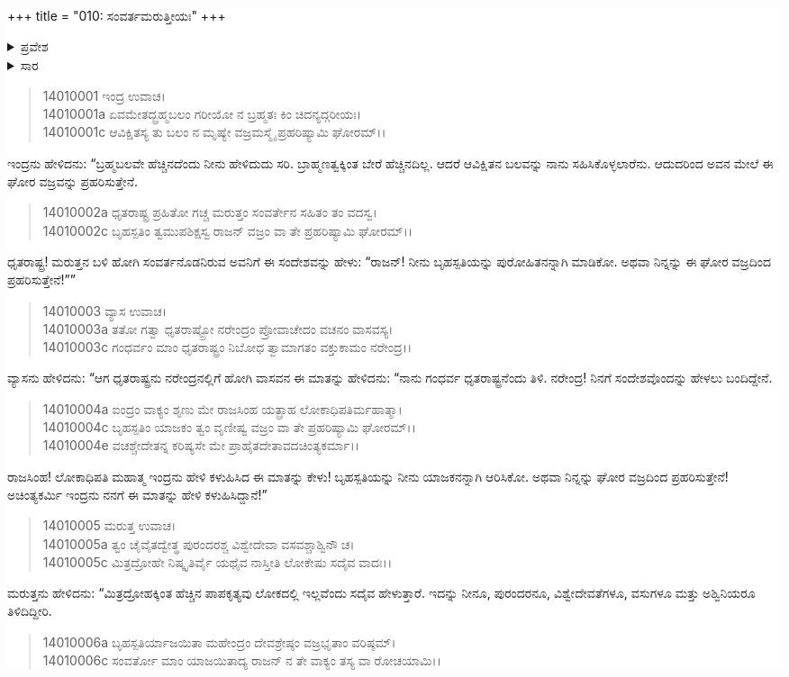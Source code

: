 +++
title = "010: ಸಂವರ್ತಮರುತ್ತೀಯಃ"
+++

<details><summary>ಪ್ರವೇಶ</summary></details>

<details><summary>ಸಾರ</summary></details>





> 14010001 ಇಂದ್ರ ಉವಾಚ।  
14010001a ಏವಮೇತದ್ಬ್ರಹ್ಮಬಲಂ ಗರೀಯೋ
       ನ ಬ್ರಹ್ಮತಃ ಕಿಂ ಚಿದನ್ಯದ್ಗರೀಯಃ।  
> 14010001c ಆವಿಕ್ಷಿತಸ್ಯ ತು ಬಲಂ ನ ಮೃಷ್ಯೇ
       ವಜ್ರಮಸ್ಮೈ ಪ್ರಹರಿಷ್ಯಾಮಿ ಘೋರಮ್।।  

ಇಂದ್ರನು ಹೇಳಿದನು: “ಬ್ರಹ್ಮಬಲವೇ ಹೆಚ್ಚಿನದೆಂದು ನೀನು ಹೇಳಿದುದು ಸರಿ. ಬ್ರಾಹ್ಮಣತ್ವಕ್ಕಿಂತ ಬೇರೆ ಹೆಚ್ಚಿನದಿಲ್ಲ. ಆದರೆ ಆವಿಕ್ಷಿತನ ಬಲವನ್ನು ನಾನು ಸಹಿಸಿಕೊಳ್ಳಲಾರೆನು. ಆದುದರಿಂದ ಅವನ ಮೇಲೆ ಈ ಘೋರ ವಜ್ರವನ್ನು ಪ್ರಹರಿಸುತ್ತೇನೆ.

> 14010002a ಧೃತರಾಷ್ಟ್ರ ಪ್ರಹಿತೋ ಗಚ್ಚ ಮರುತ್ತಂ
       ಸಂವರ್ತೇನ ಸಹಿತಂ ತಂ ವದಸ್ವ।  
> 14010002c ಬೃಹಸ್ಪತಿಂ ತ್ವಮುಪಶಿಕ್ಷಸ್ವ ರಾಜನ್
       ವಜ್ರಂ ವಾ ತೇ ಪ್ರಹರಿಷ್ಯಾಮಿ ಘೋರಮ್।।  

ಧೃತರಾಷ್ಟ್ರ! ಮರುತ್ತನ ಬಳಿ ಹೋಗಿ ಸಂವರ್ತನೊಡನಿರುವ ಅವನಿಗೆ ಈ ಸಂದೇಶವನ್ನು ಹೇಳು: “ರಾಜನ್! ನೀನು ಬೃಹಸ್ಪತಿಯನ್ನು ಪುರೋಹಿತನನ್ನಾಗಿ ಮಾಡಿಕೋ. ಅಥವಾ ನಿನ್ನನ್ನು ಈ ಘೋರ ವಜ್ರದಿಂದ ಪ್ರಹರಿಸುತ್ತೇನೆ!””

> 14010003 ವ್ಯಾಸ ಉವಾಚ।  
14010003a ತತೋ ಗತ್ವಾ ಧೃತರಾಷ್ಟ್ರೋ ನರೇಂದ್ರಂ
       ಪ್ರೋವಾಚೇದಂ ವಚನಂ ವಾಸವಸ್ಯ।  
> 14010003c ಗಂಧರ್ವಂ ಮಾಂ ಧೃತರಾಷ್ಟ್ರಂ ನಿಬೋಧ
       ತ್ವಾಮಾಗತಂ ವಕ್ತುಕಾಮಂ ನರೇಂದ್ರ।।  

ವ್ಯಾಸನು ಹೇಳಿದನು: “ಆಗ ಧೃತರಾಷ್ಟ್ರನು ನರೇಂದ್ರನಲ್ಲಿಗೆ ಹೋಗಿ ವಾಸವನ ಈ ಮಾತನ್ನು ಹೇಳಿದನು: “ನಾನು ಗಂಧರ್ವ ಧೃತರಾಷ್ಟ್ರನೆಂದು ತಿಳಿ. ನರೇಂದ್ರ! ನಿನಗೆ ಸಂದೇಶವೊಂದನ್ನು ಹೇಳಲು ಬಂದಿದ್ದೇನೆ.

> 14010004a ಐಂದ್ರಂ ವಾಕ್ಯಂ ಶೃಣು ಮೇ ರಾಜಸಿಂಹ
       ಯತ್ಪ್ರಾಹ ಲೋಕಾಧಿಪತಿರ್ಮಹಾತ್ಮಾ।  
> 14010004c ಬೃಹಸ್ಪತಿಂ ಯಾಜಕಂ ತ್ವಂ ವೃಣೀಷ್ವ
       ವಜ್ರಂ ವಾ ತೇ ಪ್ರಹರಿಷ್ಯಾಮಿ ಘೋರಮ್।।  
> 14010004e ವಚಶ್ಚೇದೇತನ್ನ ಕರಿಷ್ಯಸೇ ಮೇ
       ಪ್ರಾಹೈತದೇತಾವದಚಿಂತ್ಯಕರ್ಮಾ।।  

ರಾಜಸಿಂಹ! ಲೋಕಾಧಿಪತಿ ಮಹಾತ್ಮ ಇಂದ್ರನು ಹೇಳಿ ಕಳುಹಿಸಿದ ಈ ಮಾತನ್ನು ಕೇಳು! ಬೃಹಸ್ಪತಿಯನ್ನು ನೀನು ಯಾಜಕನನ್ನಾಗಿ ಆರಿಸಿಕೋ. ಅಥವಾ ನಿನ್ನನ್ನು ಘೋರ ವಜ್ರದಿಂದ ಪ್ರಹರಿಸುತ್ತೇನೆ! ಅಚಿಂತ್ಯಕರ್ಮಿ ಇಂದ್ರನು ನನಗೆ ಈ ಮಾತನ್ನು ಹೇಳಿ ಕಳುಹಿಸಿದ್ದಾನೆ!”

> 14010005 ಮರುತ್ತ ಉವಾಚ।  
14010005a ತ್ವಂ ಚೈವೈತದ್ವೇತ್ಥ ಪುರಂದರಶ್ಚ
       ವಿಶ್ವೇದೇವಾ ವಸವಶ್ಚಾಶ್ವಿನೌ ಚ।  
> 14010005c ಮಿತ್ರದ್ರೋಹೇ ನಿಷ್ಕೃತಿರ್ವೈ ಯಥೈವ
       ನಾಸ್ತೀತಿ ಲೋಕೇಷು ಸದೈವ ವಾದಃ।।  

ಮರುತ್ತನು ಹೇಳಿದನು: “ಮಿತ್ರದ್ರೋಹಕ್ಕಿಂತ ಹೆಚ್ಚಿನ ಪಾಪಕೃತ್ಯವು ಲೋಕದಲ್ಲಿ ಇಲ್ಲವೆಂದು ಸದೈವ ಹೇಳುತ್ತಾರೆ. ಇದನ್ನು ನೀನೂ, ಪುರಂದರನೂ, ವಿಶ್ವೇದೇವತೆಗಳೂ, ವಸುಗಳೂ ಮತ್ತು ಅಶ್ವಿನಿಯರೂ ತಿಳಿದಿದ್ದೀರಿ.

> 14010006a ಬೃಹಸ್ಪತಿರ್ಯಾಜಯಿತಾ ಮಹೇಂದ್ರಂ
       ದೇವಶ್ರೇಷ್ಠಂ ವಜ್ರಭೃತಾಂ ವರಿಷ್ಠಮ್।  
> 14010006c ಸಂವರ್ತೋ ಮಾಂ ಯಾಜಯಿತಾದ್ಯ ರಾಜನ್
       ನ ತೇ ವಾಕ್ಯಂ ತಸ್ಯ ವಾ ರೋಚಯಾಮಿ।।  
